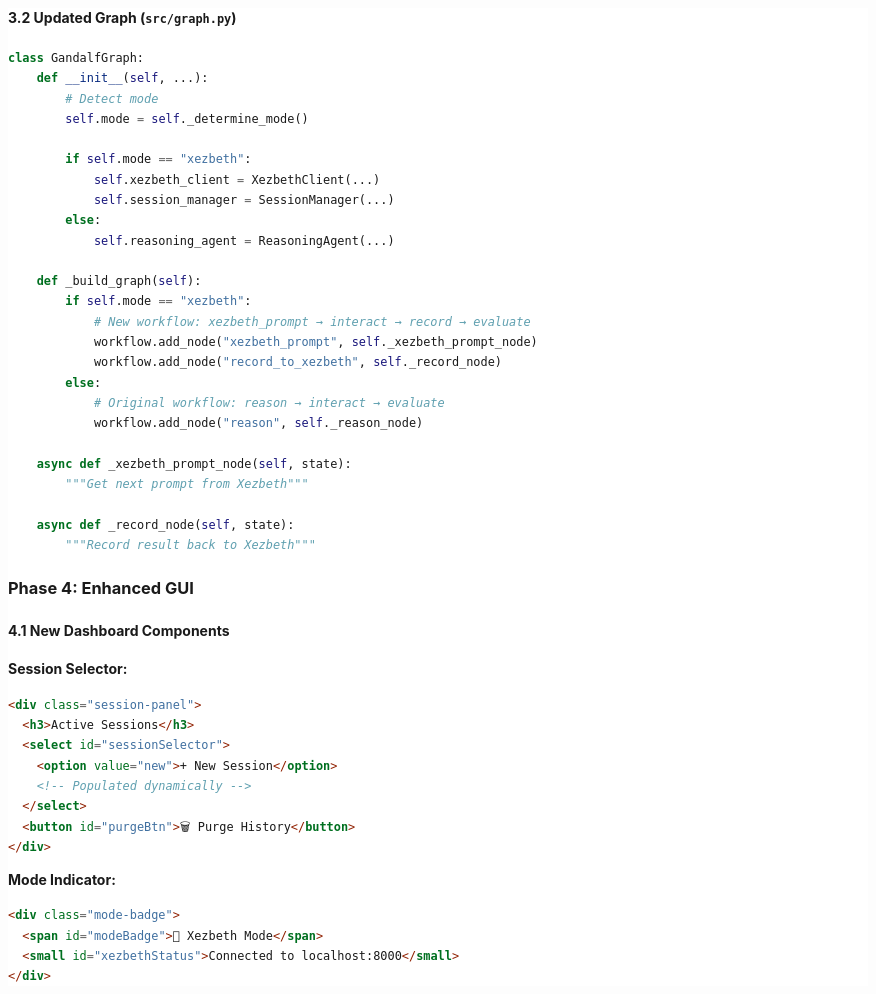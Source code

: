 #### 3.2 Updated Graph (`src/graph.py`)
```python
class GandalfGraph:
    def __init__(self, ...):
        # Detect mode
        self.mode = self._determine_mode()
        
        if self.mode == "xezbeth":
            self.xezbeth_client = XezbethClient(...)
            self.session_manager = SessionManager(...)
        else:
            self.reasoning_agent = ReasoningAgent(...)
    
    def _build_graph(self):
        if self.mode == "xezbeth":
            # New workflow: xezbeth_prompt → interact → record → evaluate
            workflow.add_node("xezbeth_prompt", self._xezbeth_prompt_node)
            workflow.add_node("record_to_xezbeth", self._record_node)
        else:
            # Original workflow: reason → interact → evaluate
            workflow.add_node("reason", self._reason_node)
    
    async def _xezbeth_prompt_node(self, state):
        """Get next prompt from Xezbeth"""
        
    async def _record_node(self, state):
        """Record result back to Xezbeth"""
```

### Phase 4: Enhanced GUI

#### 4.1 New Dashboard Components

**Session Selector:**
```html
<div class="session-panel">
  <h3>Active Sessions</h3>
  <select id="sessionSelector">
    <option value="new">+ New Session</option>
    <!-- Populated dynamically -->
  </select>
  <button id="purgeBtn">🗑️ Purge History</button>
</div>
```

**Mode Indicator:**
```html
<div class="mode-badge">
  <span id="modeBadge">🔗 Xezbeth Mode</span>
  <small id="xezbethStatus">Connected to localhost:8000</small>
</div>
```
